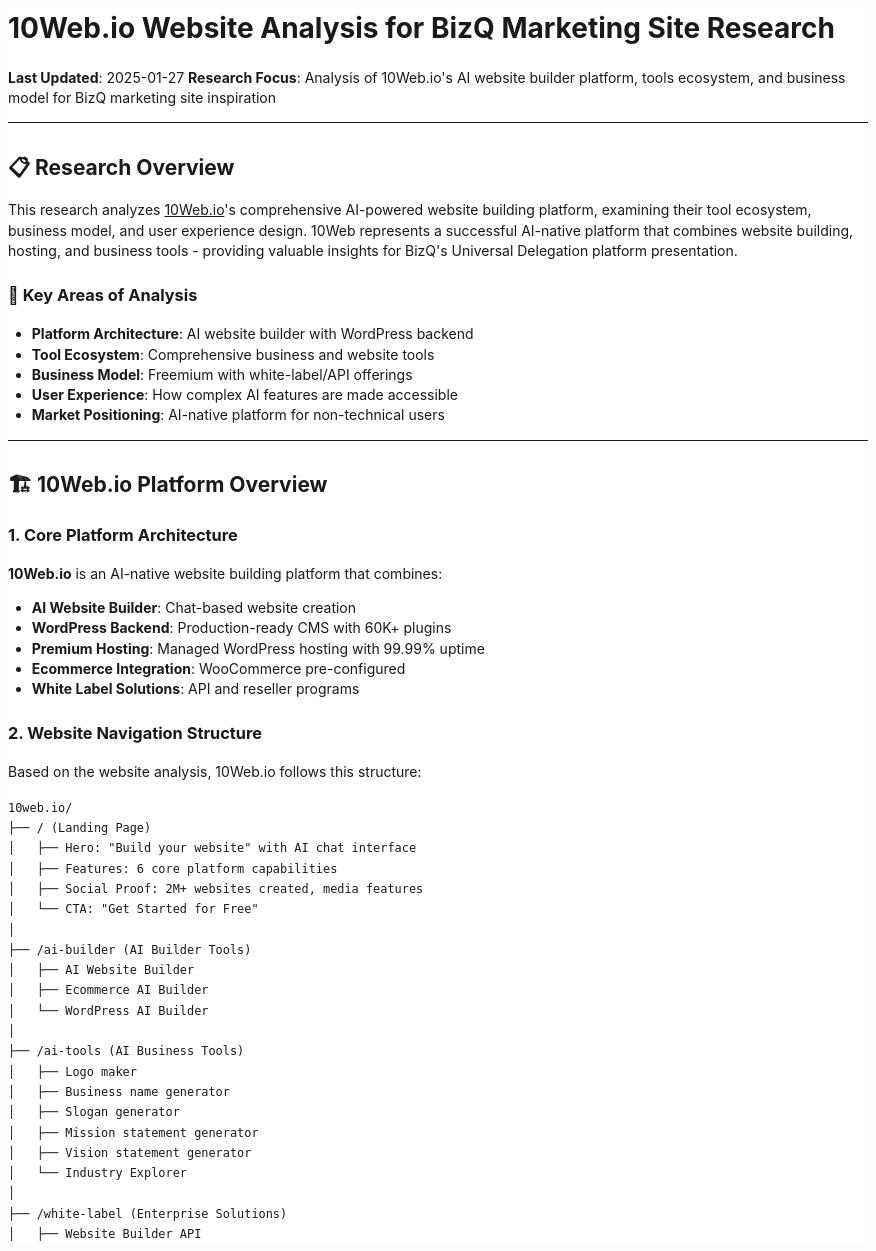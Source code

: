 # 10Web.io Website Analysis for BizQ Marketing Site Research

**Last Updated**: 2025-01-27
**Research Focus**: Analysis of 10Web.io's AI website builder platform, tools ecosystem, and business model for BizQ marketing site inspiration

---

## 📋 **Research Overview**

This research analyzes [10Web.io](https://10web.io/)'s comprehensive AI-powered website building platform, examining their tool ecosystem, business model, and user experience design. 10Web represents a successful AI-native platform that combines website building, hosting, and business tools - providing valuable insights for BizQ's Universal Delegation platform presentation.

### 🎯 **Key Areas of Analysis**
- **Platform Architecture**: AI website builder with WordPress backend
- **Tool Ecosystem**: Comprehensive business and website tools
- **Business Model**: Freemium with white-label/API offerings
- **User Experience**: How complex AI features are made accessible
- **Market Positioning**: AI-native platform for non-technical users

---

## 🏗️ **10Web.io Platform Overview**

### **1. Core Platform Architecture**

**10Web.io** is an AI-native website building platform that combines:
- **AI Website Builder**: Chat-based website creation
- **WordPress Backend**: Production-ready CMS with 60K+ plugins
- **Premium Hosting**: Managed WordPress hosting with 99.99% uptime
- **Ecommerce Integration**: WooCommerce pre-configured
- **White Label Solutions**: API and reseller programs

### **2. Website Navigation Structure**

Based on the website analysis, 10Web.io follows this structure:

```
10web.io/
├── / (Landing Page)
│   ├── Hero: "Build your website" with AI chat interface
│   ├── Features: 6 core platform capabilities
│   ├── Social Proof: 2M+ websites created, media features
│   └── CTA: "Get Started for Free"
│
├── /ai-builder (AI Builder Tools)
│   ├── AI Website Builder
│   ├── Ecommerce AI Builder
│   └── WordPress AI Builder
│
├── /ai-tools (AI Business Tools)
│   ├── Logo maker
│   ├── Business name generator
│   ├── Slogan generator
│   ├── Mission statement generator
│   ├── Vision statement generator
│   └── Industry Explorer
│
├── /white-label (Enterprise Solutions)
│   ├── Website Builder API
```